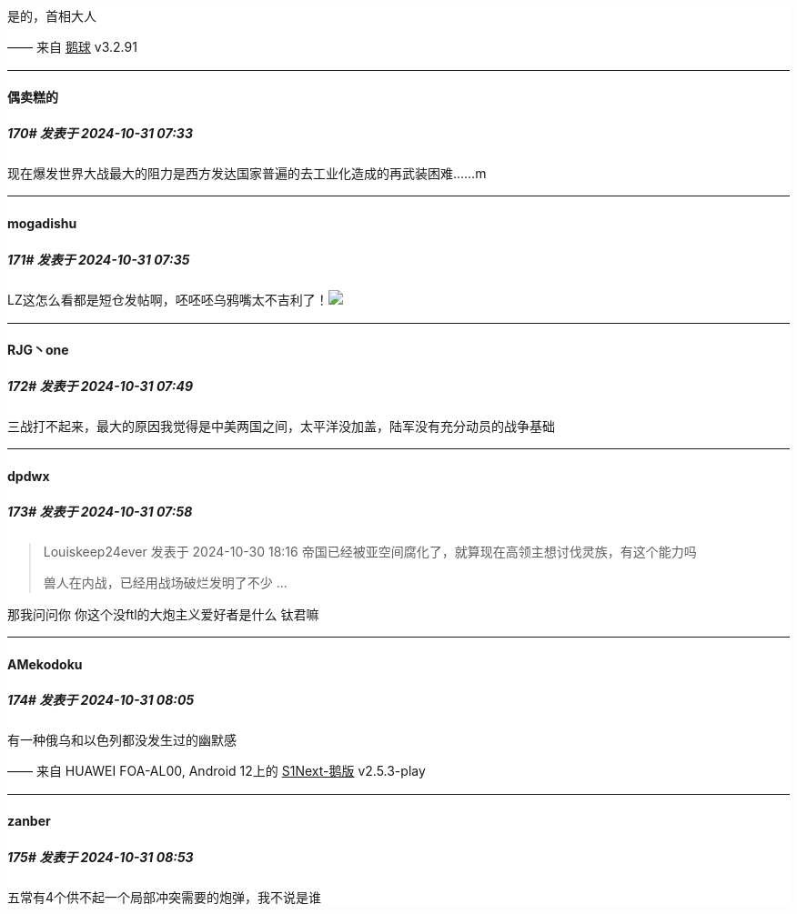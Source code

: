 是的，首相大人

—— 来自 [鹅球](https://www.pgyer.com/GcUxKd4w) v3.2.91


*****

####  偶卖糕的  
##### 170#       发表于 2024-10-31 07:33

现在爆发世界大战最大的阻力是西方发达国家普遍的去工业化造成的再武装困难……m

*****

####  mogadishu  
##### 171#       发表于 2024-10-31 07:35

LZ这怎么看都是短仓发帖啊，呸呸呸乌鸦嘴太不吉利了！<img src="https://static.saraba1st.com/image/smiley/face2017/112.png" referrerpolicy="no-referrer">


*****

####  RJG丶one  
##### 172#       发表于 2024-10-31 07:49

三战打不起来，最大的原因我觉得是中美两国之间，太平洋没加盖，陆军没有充分动员的战争基础


*****

####  dpdwx  
##### 173#       发表于 2024-10-31 07:58

<blockquote>Louiskeep24ever 发表于 2024-10-30 18:16
帝国已经被亚空间腐化了，就算现在高领主想讨伐灵族，有这个能力吗

兽人在内战，已经用战场破烂发明了不少 ...</blockquote>
那我问问你 你这个没ftl的大炮主义爱好者是什么 钛君嘛


*****

####  AMekodoku  
##### 174#       发表于 2024-10-31 08:05

有一种俄乌和以色列都没发生过的幽默感

—— 来自 HUAWEI FOA-AL00, Android 12上的 [S1Next-鹅版](https://github.com/ykrank/S1-Next/releases) v2.5.3-play


*****

####  zanber  
##### 175#       发表于 2024-10-31 08:53

五常有4个供不起一个局部冲突需要的炮弹，我不说是谁

